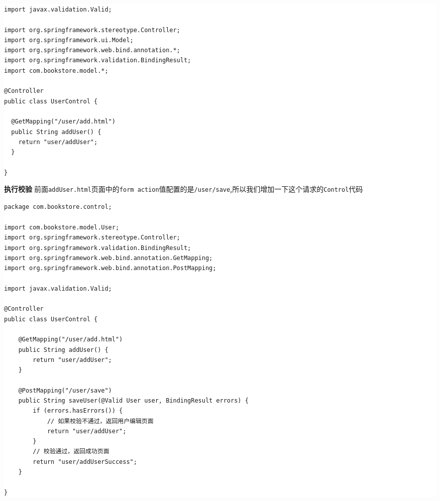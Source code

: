 ```
import javax.validation.Valid;

import org.springframework.stereotype.Controller;
import org.springframework.ui.Model;
import org.springframework.web.bind.annotation.*;
import org.springframework.validation.BindingResult;
import com.bookstore.model.*;

@Controller
public class UserControl {

  @GetMapping("/user/add.html")
  public String addUser() {
    return "user/addUser";
  }

}
```
**执行校验**
前面``addUser.html``页面中的``form action``值配置的是``/user/save``,所以我们增加一下这个请求的``Control``代码

```
package com.bookstore.control;

import com.bookstore.model.User;
import org.springframework.stereotype.Controller;
import org.springframework.validation.BindingResult;
import org.springframework.web.bind.annotation.GetMapping;
import org.springframework.web.bind.annotation.PostMapping;

import javax.validation.Valid;

@Controller
public class UserControl {

    @GetMapping("/user/add.html")
    public String addUser() {
        return "user/addUser";
    }

    @PostMapping("/user/save")
    public String saveUser(@Valid User user, BindingResult errors) {
        if (errors.hasErrors()) {
            // 如果校验不通过，返回用户编辑页面
            return "user/addUser";
        }
        // 校验通过，返回成功页面
        return "user/addUserSuccess";
    }

}
```
